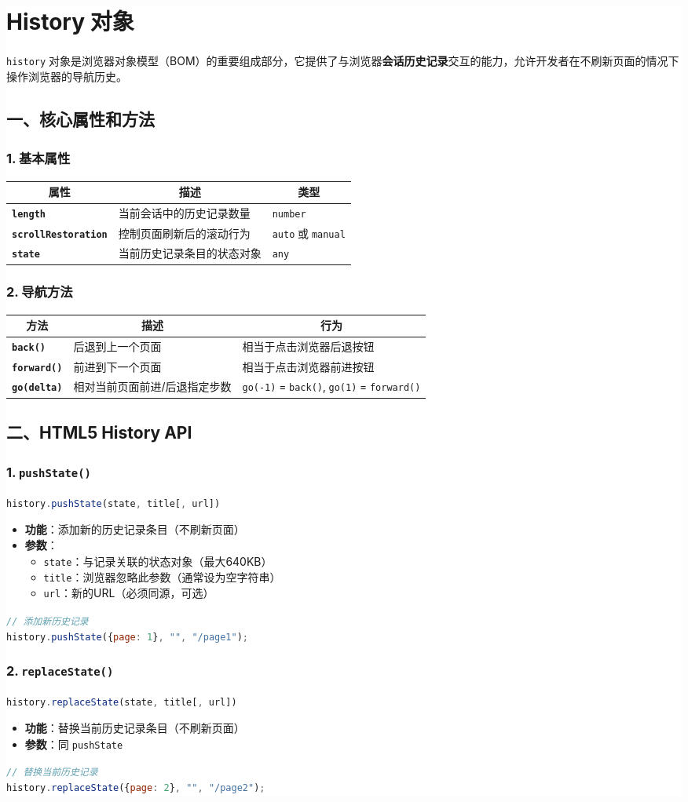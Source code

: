 # History 对象

`history` 对象是浏览器对象模型（BOM）的重要组成部分，它提供了与浏览器**会话历史记录**交互的能力，允许开发者在不刷新页面的情况下操作浏览器的导航历史。

## 一、核心属性和方法

### 1. 基本属性
| 属性 | 描述 | 类型 |
|------|------|------|
| **`length`** | 当前会话中的历史记录数量 | `number` |
| **`scrollRestoration`** | 控制页面刷新后的滚动行为 | `auto` 或 `manual` |
| **`state`** | 当前历史记录条目的状态对象 | `any` |

### 2. 导航方法
| 方法 | 描述 | 行为 |
|------|------|------|
| **`back()`** | 后退到上一个页面 | 相当于点击浏览器后退按钮 |
| **`forward()`** | 前进到下一个页面 | 相当于点击浏览器前进按钮 |
| **`go(delta)`** | 相对当前页面前进/后退指定步数 | `go(-1)` = `back()`, `go(1)` = `forward()` |

## 二、HTML5 History API

### 1. `pushState()`
```javascript
history.pushState(state, title[, url])
```
- **功能**：添加新的历史记录条目（不刷新页面）
- **参数**：
  - `state`：与记录关联的状态对象（最大640KB）
  - `title`：浏览器忽略此参数（通常设为空字符串）
  - `url`：新的URL（必须同源，可选）

```javascript
// 添加新历史记录
history.pushState({page: 1}, "", "/page1");
```

### 2. `replaceState()`
```javascript
history.replaceState(state, title[, url])
```
- **功能**：替换当前历史记录条目（不刷新页面）
- **参数**：同 `pushState`

```javascript
// 替换当前历史记录
history.replaceState({page: 2}, "", "/page2");
```

